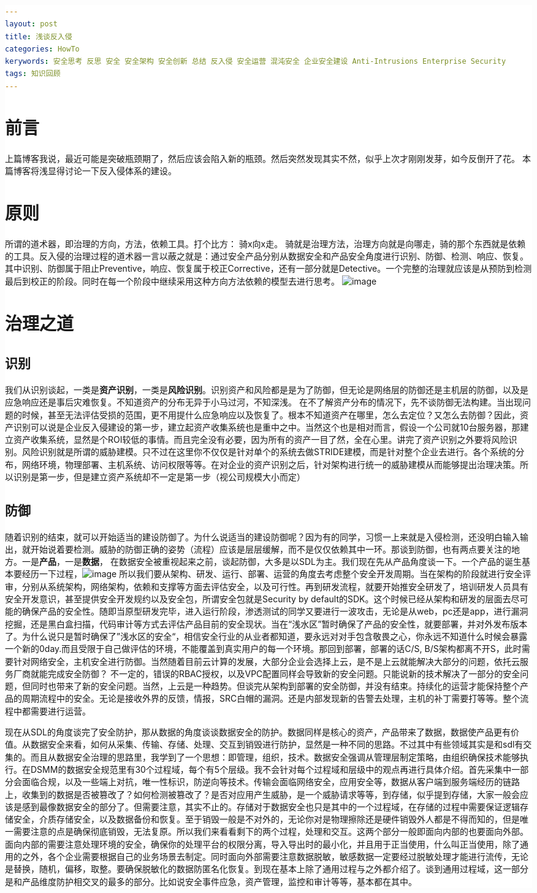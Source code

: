 ```yaml
---
layout: post
title: 浅谈反入侵
categories: HowTo
kerywords: 安全思考 反思 安全 安全架构 安全创新 总结 反入侵 安全运营 混沌安全 企业安全建设 Anti-Intrusions Enterprise Security
tags: 知识回顾
---
```


# 前言

上篇博客我说，最近可能是突破瓶颈期了，然后应该会陷入新的瓶颈。然后突然发现其实不然，似乎上次才刚刚发芽，如今反倒开了花。
本篇博客将浅显得讨论一下反入侵体系的建设。

# 原则

所谓的道术器，即治理的方向，方法，依赖工具。打个比方： 骑x向x走。 骑就是治理方法，治理方向就是向哪走，骑的那个东西就是依赖的工具。反入侵的治理过程的道术器一言以蔽之就是：通过安全产品分别从数据安全和产品安全角度进行识别、防御、检测、响应、恢复。其中识别、防御属于阻止Preventive，响应、恢复属于校正Corrective，还有一部分就是Detective。一个完整的治理就应该是从预防到检测最后到校正的阶段。同时在每一个阶段中继续采用这种方向方法依赖的模型去进行思考。
![image](https://user-images.githubusercontent.com/12653147/59910314-3b97c580-9444-11e9-868a-0dafa6c2facc.png)


# 治理之道
## 识别
我们从识别谈起，一类是**资产识别**，一类是**风险识别**。识别资产和风险都是是为了防御，但无论是网络层的防御还是主机层的防御，以及是应急响应还是事后灾难恢复。不知道资产的分布无异于小马过河，不知深浅。 在不了解资产分布的情况下，先不谈防御无法构建。当出现问题的时候，甚至无法评估受损的范围，更不用提什么应急响应以及恢复了。根本不知道资产在哪里，怎么去定位？又怎么去防御？因此，资产识别可以说是企业反入侵建设的第一步，建立起资产收集系统也是重中之中。当然这个也是相对而言，假设一个公司就10台服务器，那建立资产收集系统，显然是个ROI较低的事情。而且完全没有必要，因为所有的资产一目了然，全在心里。讲完了资产识别之外要将风险识别。风险识别就是所谓的威胁建模。只不过在这里你不仅仅是针对单个的系统去做STRIDE建模，而是针对整个企业去进行。各个系统的分布，网络环境，物理部署、主机系统、访问权限等等。在对企业的资产识别之后，针对架构进行统一的威胁建模从而能够提出治理决策。所以识别是第一步，但是建立资产系统却不一定是第一步（视公司规模大小而定）

## 防御

随着识别的结束，就可以开始适当的建设防御了。为什么说适当的建设防御呢？因为有的同学，习惯一上来就是入侵检测，还没明白输入输出，就开始说着要检测。威胁的防御正确的姿势（流程）应该是层层缓解，而不是仅仅依赖其中一环。那谈到防御，也有两点要关注的地方。一是**产品**，一是**数据**， 在数据安全被重视起来之前，谈起防御，大多是以SDL为主。我们现在先从产品角度谈一下。一个产品的诞生基本要经历一下过程，![image](https://user-images.githubusercontent.com/12653147/59911833-63d4f380-9447-11e9-8bb6-97072ba86b43.png)
所以我们要从架构、研发、运行、部署、运营的角度去考虑整个安全开发周期。当在架构的阶段就进行安全评审，分别从系统架构，网络架构，依赖和支撑等方面去评估安全，以及可行性。再到研发流程，就要开始推安全研发了，培训研发人员具有安全开发意识，甚至提供安全开发规约以及安全包，所谓安全包就是Security by default的SDK。这个时候已经从架构和研发的层面去尽可能的确保产品的安全性。随即当原型研发完毕，进入运行阶段，渗透测试的同学又要进行一波攻击，无论是从web，pc还是app，进行漏洞挖掘，还是黑白盒扫描，代码审计等方式去评估产品目前的安全现状。当在“浅水区”暂时确保了产品的安全性，就要部署，并对外发布版本了。为什么说只是暂时确保了”浅水区的安全“，相信安全行业的从业者都知道，要永远对对手包含敬畏之心，你永远不知道什么时候会暴露一个新的0day.而且受限于自己做评估的环境，不能覆盖到真实用户的每一个环境。那回到部署，部署的话C/S, B/S架构都离不开S，此时需要针对网络安全，主机安全进行防御。当然随着目前云计算的发展，大部分企业会选择上云，是不是上云就能解决大部分的问题，依托云服务厂商就能完成安全防御？ 不一定的，错误的RBAC授权，以及VPC配置同样会导致新的安全问题。只能说新的技术解决了一部分的安全问题，但同时也带来了新的安全问题。当然，上云是一种趋势。但谈完从架构到部署的安全防御，并没有结束。持续化的运营才能保持整个产品的周期流程中的安全。无论是接收外界的反馈，情报，SRC白帽的漏洞。还是内部发现新的告警去处理，主机的补丁需要打等等。整个流程中都需要进行运营。

现在从SDL的角度谈完了安全防护，那从数据的角度谈谈数据安全的防护。数据同样是核心的资产，产品带来了数据，数据使产品更有价值。从数据安全来看，如何从采集、传输、存储、处理、交互到销毁进行防护，显然是一种不同的思路。不过其中有些领域其实是和sdl有交集的。而且从数据安全治理的思路里，我学到了一个思想：即管理，组织，技术。数据安全强调从管理层制定策略，由组织确保技术能够执行。在DSMM的数据安全规范里有30个过程域，每个有5个层级。我不会针对每个过程域和层级中的观点再进行具体介绍。首先采集中一部分会面临合规，以及一些端上对抗，唯一性标识，防逆向等技术。传输会面临网络安全，应用安全等，数据从客户端到服务端经历的链路上，收集到的数据是否被篡改了？如何检测被篡改了？是否对应用产生威胁，是一个威胁请求等等，到存储，似乎提到存储，大家一般会应该是感到最像数据安全的部分了。但需要注意，其实不止的。存储对于数据安全也只是其中的一个过程域，在存储的过程中需要保证逻辑存储安全，介质存储安全，以及数据备份和恢复。至于销毁一般是不对外的，无论你对是物理擦除还是硬件销毁外人都是不得而知的，但是唯一需要注意的点是确保彻底销毁，无法复原。所以我们来看看剩下的两个过程，处理和交互。这两个部分一般即面向内部的也要面向外部。面向内部的需要注意处理环境的安全，确保你的处理平台的权限分离，导入导出时的最小化，并且用于正当使用，什么叫正当使用，除了通用的之外，各个企业需要根据自己的业务场景去制定。同时面向外部需要注意数据脱敏，敏感数据一定要经过脱敏处理才能进行流传，无论是替换，随机，偏移，取整。要确保脱敏化的数据防匿名化恢复。到现在基本上除了通用过程与之外都介绍了。谈到通用过程域，这一部分是和产品维度防护相交叉的最多的部分。比如说安全事件应急，资产管理，监控和审计等等，基本都在其中。
